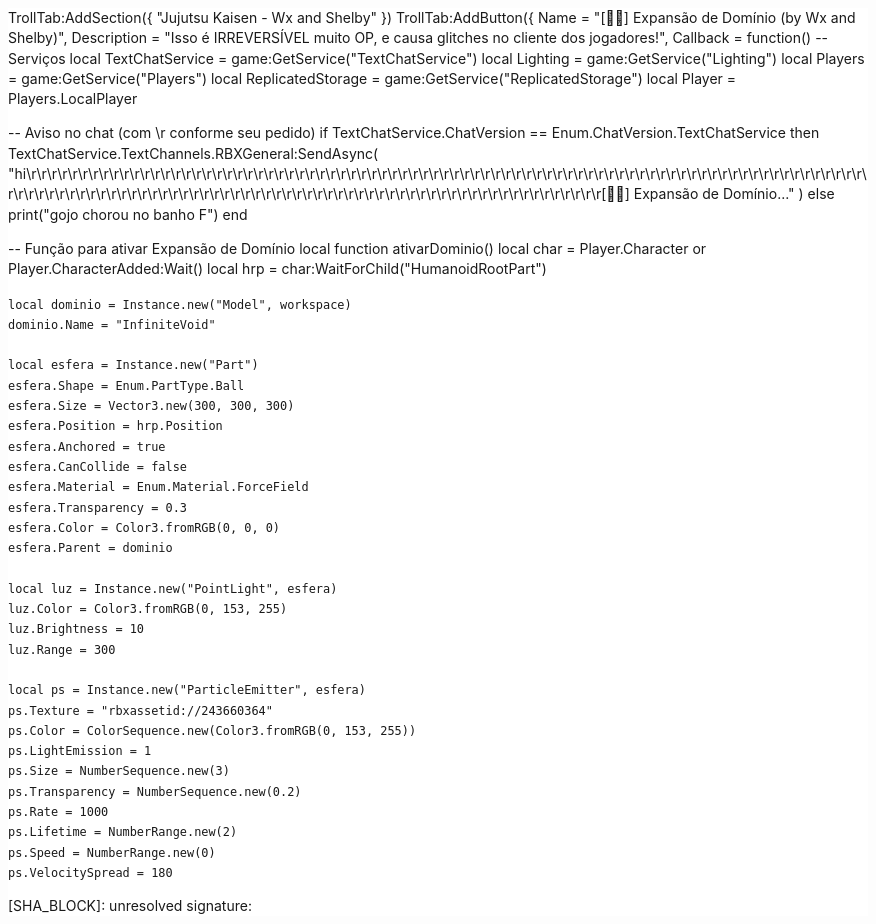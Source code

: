TrollTab:AddSection({ "Jujutsu Kaisen - Wx and Shelby" })
TrollTab:AddButton({
    Name = "[🌌🚀] Expansão de Domínio (by Wx and Shelby)",
    Description = "Isso é IRREVERSÍVEL muito OP, e causa glitches no cliente dos jogadores!",
    Callback = function()
-- Serviços
local TextChatService = game:GetService("TextChatService")
local Lighting = game:GetService("Lighting")
local Players = game:GetService("Players")
local ReplicatedStorage = game:GetService("ReplicatedStorage")
local Player = Players.LocalPlayer

-- Aviso no chat (com \r conforme seu pedido)
if TextChatService.ChatVersion == Enum.ChatVersion.TextChatService then 
    TextChatService.TextChannels.RBXGeneral:SendAsync(
        "hi\r\r\r\r\r\r\r\r\r\r\r\r\r\r\r\r\r\r\r\r\r\r\r\r\r\r\r\r\r\r\r\r\r\r\r\r\r\r\r\r\r\r\r\r\r\r\r\r\r\r\r\r\r\r\r\r\r\r\r\r\r\r\r\r\r\r\r\r\r\r\r\r\r\r\r\r\r\r\r\r\r\r\r\r\r\r\r\r\r\r\r\r\r\r\r\r\r\r\r\r\r\r\r\r\r\r\r\r\r\r\r\r\r\r\r\r\r\r\r\r\r\r\r\r\r\r\r\r\r\r\r\r\r\r\r\r\r\r\r[🌌🚀] Expansão de Domínio..."
    )
else 
    print("gojo chorou no banho F")
end

-- Função para ativar Expansão de Domínio
local function ativarDominio()
    local char = Player.Character or Player.CharacterAdded:Wait()
    local hrp = char:WaitForChild("HumanoidRootPart")

    local dominio = Instance.new("Model", workspace)
    dominio.Name = "InfiniteVoid"

    local esfera = Instance.new("Part")
    esfera.Shape = Enum.PartType.Ball
    esfera.Size = Vector3.new(300, 300, 300)
    esfera.Position = hrp.Position
    esfera.Anchored = true
    esfera.CanCollide = false
    esfera.Material = Enum.Material.ForceField
    esfera.Transparency = 0.3
    esfera.Color = Color3.fromRGB(0, 0, 0)
    esfera.Parent = dominio

    local luz = Instance.new("PointLight", esfera)
    luz.Color = Color3.fromRGB(0, 153, 255)
    luz.Brightness = 10
    luz.Range = 300

    local ps = Instance.new("ParticleEmitter", esfera)
    ps.Texture = "rbxassetid://243660364"
    ps.Color = ColorSequence.new(Color3.fromRGB(0, 153, 255))
    ps.LightEmission = 1
    ps.Size = NumberSequence.new(3)
    ps.Transparency = NumberSequence.new(0.2)
    ps.Rate = 1000
    ps.Lifetime = NumberRange.new(2)
    ps.Speed = NumberRange.new(0)
    ps.VelocitySpread = 180


[SHA_BLOCK]: unresolved signature: